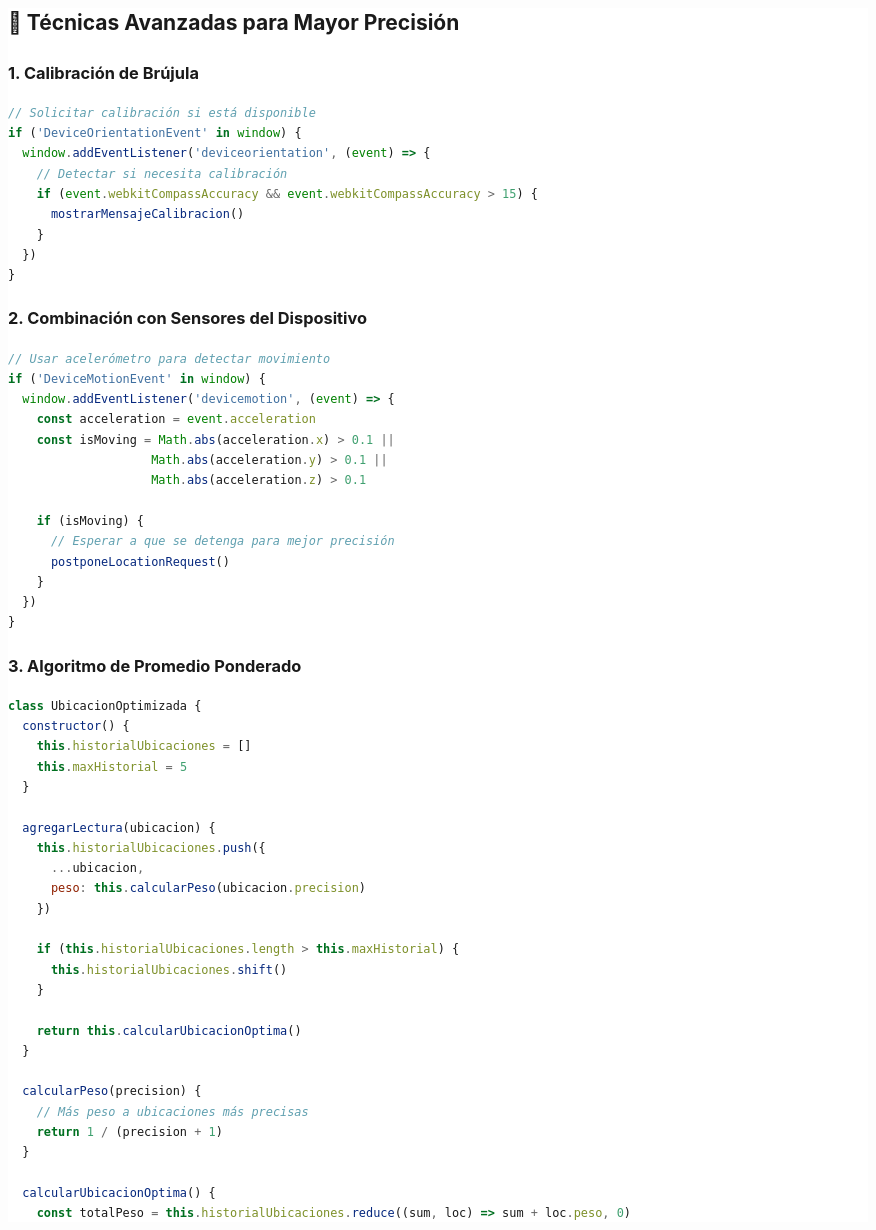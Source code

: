 ## 🚀 **Técnicas Avanzadas para Mayor Precisión**

### 1. **Calibración de Brújula**

```javascript
// Solicitar calibración si está disponible
if ('DeviceOrientationEvent' in window) {
  window.addEventListener('deviceorientation', (event) => {
    // Detectar si necesita calibración
    if (event.webkitCompassAccuracy && event.webkitCompassAccuracy > 15) {
      mostrarMensajeCalibracion()
    }
  })
}
```

### 2. **Combinación con Sensores del Dispositivo**

```javascript
// Usar acelerómetro para detectar movimiento
if ('DeviceMotionEvent' in window) {
  window.addEventListener('devicemotion', (event) => {
    const acceleration = event.acceleration
    const isMoving = Math.abs(acceleration.x) > 0.1 || 
                    Math.abs(acceleration.y) > 0.1 || 
                    Math.abs(acceleration.z) > 0.1
    
    if (isMoving) {
      // Esperar a que se detenga para mejor precisión
      postponeLocationRequest()
    }
  })
}
```

### 3. **Algoritmo de Promedio Ponderado**

```javascript
class UbicacionOptimizada {
  constructor() {
    this.historialUbicaciones = []
    this.maxHistorial = 5
  }
  
  agregarLectura(ubicacion) {
    this.historialUbicaciones.push({
      ...ubicacion,
      peso: this.calcularPeso(ubicacion.precision)
    })
    
    if (this.historialUbicaciones.length > this.maxHistorial) {
      this.historialUbicaciones.shift()
    }
    
    return this.calcularUbicacionOptima()
  }
  
  calcularPeso(precision) {
    // Más peso a ubicaciones más precisas
    return 1 / (precision + 1)
  }
  
  calcularUbicacionOptima() {
    const totalPeso = this.historialUbicaciones.reduce((sum, loc) => sum + loc.peso, 0)
```